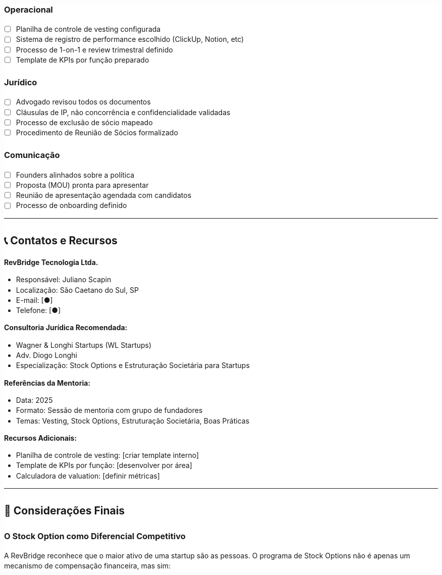 ### Operacional
- [ ] Planilha de controle de vesting configurada
- [ ] Sistema de registro de performance escolhido (ClickUp, Notion, etc)
- [ ] Processo de 1-on-1 e review trimestral definido
- [ ] Template de KPIs por função preparado

### Jurídico
- [ ] Advogado revisou todos os documentos
- [ ] Cláusulas de IP, não concorrência e confidencialidade validadas
- [ ] Processo de exclusão de sócio mapeado
- [ ] Procedimento de Reunião de Sócios formalizado

### Comunicação
- [ ] Founders alinhados sobre a política
- [ ] Proposta (MOU) pronta para apresentar
- [ ] Reunião de apresentação agendada com candidatos
- [ ] Processo de onboarding definido

---

## 📞 Contatos e Recursos

**RevBridge Tecnologia Ltda.**
- Responsável: Juliano Scapin
- Localização: São Caetano do Sul, SP
- E-mail: [●]
- Telefone: [●]

**Consultoria Jurídica Recomendada:**
- Wagner & Longhi Startups (WL Startups)
- Adv. Diogo Longhi
- Especialização: Stock Options e Estruturação Societária para Startups

**Referências da Mentoria:**
- Data: 2025
- Formato: Sessão de mentoria com grupo de fundadores
- Temas: Vesting, Stock Options, Estruturação Societária, Boas Práticas

**Recursos Adicionais:**
- Planilha de controle de vesting: [criar template interno]
- Template de KPIs por função: [desenvolver por área]
- Calculadora de valuation: [definir métricas]

---

## 🏁 Considerações Finais

### O Stock Option como Diferencial Competitivo

A RevBridge reconhece que o maior ativo de uma startup são as pessoas. O programa de Stock Options não é apenas um mecanismo de compensação financeira, mas sim:
